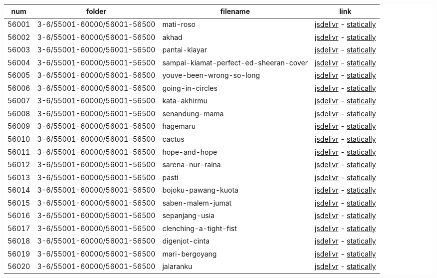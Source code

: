 |  num  | folder | filename | link |
|-------|--------|----------|------|
|56001|3-6/55001-60000/56001-56500|mati-roso|[jsdelivr](https://cdn.jsdelivr.net/gh/dbchord/png-old-c-1280x720_3-6/55001-60000/56001-56500/mati-roso.png) - [statically](https://cdn.statically.io/gh/dbchord/png-old-c-1280x720_3-6/img/55001-60000/56001-56500/mati-roso.png)|
|56002|3-6/55001-60000/56001-56500|akhad|[jsdelivr](https://cdn.jsdelivr.net/gh/dbchord/png-old-c-1280x720_3-6/55001-60000/56001-56500/akhad.png) - [statically](https://cdn.statically.io/gh/dbchord/png-old-c-1280x720_3-6/img/55001-60000/56001-56500/akhad.png)|
|56003|3-6/55001-60000/56001-56500|pantai-klayar|[jsdelivr](https://cdn.jsdelivr.net/gh/dbchord/png-old-c-1280x720_3-6/55001-60000/56001-56500/pantai-klayar.png) - [statically](https://cdn.statically.io/gh/dbchord/png-old-c-1280x720_3-6/img/55001-60000/56001-56500/pantai-klayar.png)|
|56004|3-6/55001-60000/56001-56500|sampai-kiamat-perfect-ed-sheeran-cover|[jsdelivr](https://cdn.jsdelivr.net/gh/dbchord/png-old-c-1280x720_3-6/55001-60000/56001-56500/sampai-kiamat-perfect-ed-sheeran-cover.png) - [statically](https://cdn.statically.io/gh/dbchord/png-old-c-1280x720_3-6/img/55001-60000/56001-56500/sampai-kiamat-perfect-ed-sheeran-cover.png)|
|56005|3-6/55001-60000/56001-56500|youve-been-wrong-so-long|[jsdelivr](https://cdn.jsdelivr.net/gh/dbchord/png-old-c-1280x720_3-6/55001-60000/56001-56500/youve-been-wrong-so-long.png) - [statically](https://cdn.statically.io/gh/dbchord/png-old-c-1280x720_3-6/img/55001-60000/56001-56500/youve-been-wrong-so-long.png)|
|56006|3-6/55001-60000/56001-56500|going-in-circles|[jsdelivr](https://cdn.jsdelivr.net/gh/dbchord/png-old-c-1280x720_3-6/55001-60000/56001-56500/going-in-circles.png) - [statically](https://cdn.statically.io/gh/dbchord/png-old-c-1280x720_3-6/img/55001-60000/56001-56500/going-in-circles.png)|
|56007|3-6/55001-60000/56001-56500|kata-akhirmu|[jsdelivr](https://cdn.jsdelivr.net/gh/dbchord/png-old-c-1280x720_3-6/55001-60000/56001-56500/kata-akhirmu.png) - [statically](https://cdn.statically.io/gh/dbchord/png-old-c-1280x720_3-6/img/55001-60000/56001-56500/kata-akhirmu.png)|
|56008|3-6/55001-60000/56001-56500|senandung-mama|[jsdelivr](https://cdn.jsdelivr.net/gh/dbchord/png-old-c-1280x720_3-6/55001-60000/56001-56500/senandung-mama.png) - [statically](https://cdn.statically.io/gh/dbchord/png-old-c-1280x720_3-6/img/55001-60000/56001-56500/senandung-mama.png)|
|56009|3-6/55001-60000/56001-56500|hagemaru|[jsdelivr](https://cdn.jsdelivr.net/gh/dbchord/png-old-c-1280x720_3-6/55001-60000/56001-56500/hagemaru.png) - [statically](https://cdn.statically.io/gh/dbchord/png-old-c-1280x720_3-6/img/55001-60000/56001-56500/hagemaru.png)|
|56010|3-6/55001-60000/56001-56500|cactus|[jsdelivr](https://cdn.jsdelivr.net/gh/dbchord/png-old-c-1280x720_3-6/55001-60000/56001-56500/cactus.png) - [statically](https://cdn.statically.io/gh/dbchord/png-old-c-1280x720_3-6/img/55001-60000/56001-56500/cactus.png)|
|56011|3-6/55001-60000/56001-56500|hope-and-hope|[jsdelivr](https://cdn.jsdelivr.net/gh/dbchord/png-old-c-1280x720_3-6/55001-60000/56001-56500/hope-and-hope.png) - [statically](https://cdn.statically.io/gh/dbchord/png-old-c-1280x720_3-6/img/55001-60000/56001-56500/hope-and-hope.png)|
|56012|3-6/55001-60000/56001-56500|sarena-nur-raina|[jsdelivr](https://cdn.jsdelivr.net/gh/dbchord/png-old-c-1280x720_3-6/55001-60000/56001-56500/sarena-nur-raina.png) - [statically](https://cdn.statically.io/gh/dbchord/png-old-c-1280x720_3-6/img/55001-60000/56001-56500/sarena-nur-raina.png)|
|56013|3-6/55001-60000/56001-56500|pasti|[jsdelivr](https://cdn.jsdelivr.net/gh/dbchord/png-old-c-1280x720_3-6/55001-60000/56001-56500/pasti.png) - [statically](https://cdn.statically.io/gh/dbchord/png-old-c-1280x720_3-6/img/55001-60000/56001-56500/pasti.png)|
|56014|3-6/55001-60000/56001-56500|bojoku-pawang-kuota|[jsdelivr](https://cdn.jsdelivr.net/gh/dbchord/png-old-c-1280x720_3-6/55001-60000/56001-56500/bojoku-pawang-kuota.png) - [statically](https://cdn.statically.io/gh/dbchord/png-old-c-1280x720_3-6/img/55001-60000/56001-56500/bojoku-pawang-kuota.png)|
|56015|3-6/55001-60000/56001-56500|saben-malem-jumat|[jsdelivr](https://cdn.jsdelivr.net/gh/dbchord/png-old-c-1280x720_3-6/55001-60000/56001-56500/saben-malem-jumat.png) - [statically](https://cdn.statically.io/gh/dbchord/png-old-c-1280x720_3-6/img/55001-60000/56001-56500/saben-malem-jumat.png)|
|56016|3-6/55001-60000/56001-56500|sepanjang-usia|[jsdelivr](https://cdn.jsdelivr.net/gh/dbchord/png-old-c-1280x720_3-6/55001-60000/56001-56500/sepanjang-usia.png) - [statically](https://cdn.statically.io/gh/dbchord/png-old-c-1280x720_3-6/img/55001-60000/56001-56500/sepanjang-usia.png)|
|56017|3-6/55001-60000/56001-56500|clenching-a-tight-fist|[jsdelivr](https://cdn.jsdelivr.net/gh/dbchord/png-old-c-1280x720_3-6/55001-60000/56001-56500/clenching-a-tight-fist.png) - [statically](https://cdn.statically.io/gh/dbchord/png-old-c-1280x720_3-6/img/55001-60000/56001-56500/clenching-a-tight-fist.png)|
|56018|3-6/55001-60000/56001-56500|digenjot-cinta|[jsdelivr](https://cdn.jsdelivr.net/gh/dbchord/png-old-c-1280x720_3-6/55001-60000/56001-56500/digenjot-cinta.png) - [statically](https://cdn.statically.io/gh/dbchord/png-old-c-1280x720_3-6/img/55001-60000/56001-56500/digenjot-cinta.png)|
|56019|3-6/55001-60000/56001-56500|mari-bergoyang|[jsdelivr](https://cdn.jsdelivr.net/gh/dbchord/png-old-c-1280x720_3-6/55001-60000/56001-56500/mari-bergoyang.png) - [statically](https://cdn.statically.io/gh/dbchord/png-old-c-1280x720_3-6/img/55001-60000/56001-56500/mari-bergoyang.png)|
|56020|3-6/55001-60000/56001-56500|jalaranku|[jsdelivr](https://cdn.jsdelivr.net/gh/dbchord/png-old-c-1280x720_3-6/55001-60000/56001-56500/jalaranku.png) - [statically](https://cdn.statically.io/gh/dbchord/png-old-c-1280x720_3-6/img/55001-60000/56001-56500/jalaranku.png)|